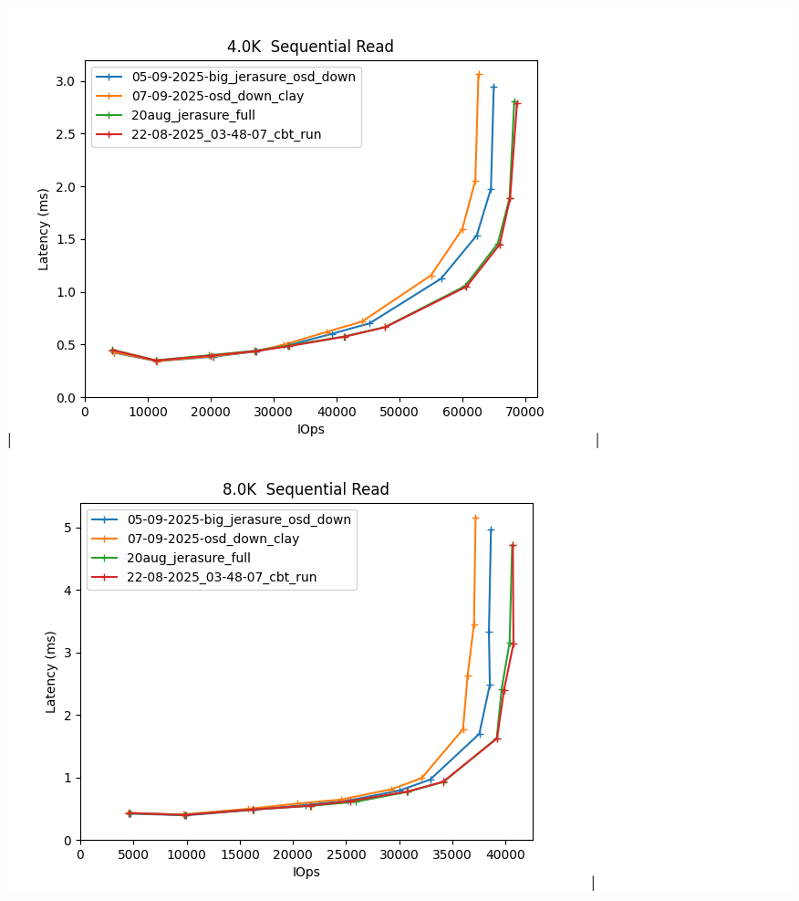 |<a name="4096-read"></a>![4.0K  Sequential Read](plots.250908_120537/Comparison_4096_read.png)|<a name="8192-read"></a>![8.0K  Sequential Read](plots.250908_120537/Comparison_8192_read.png)|